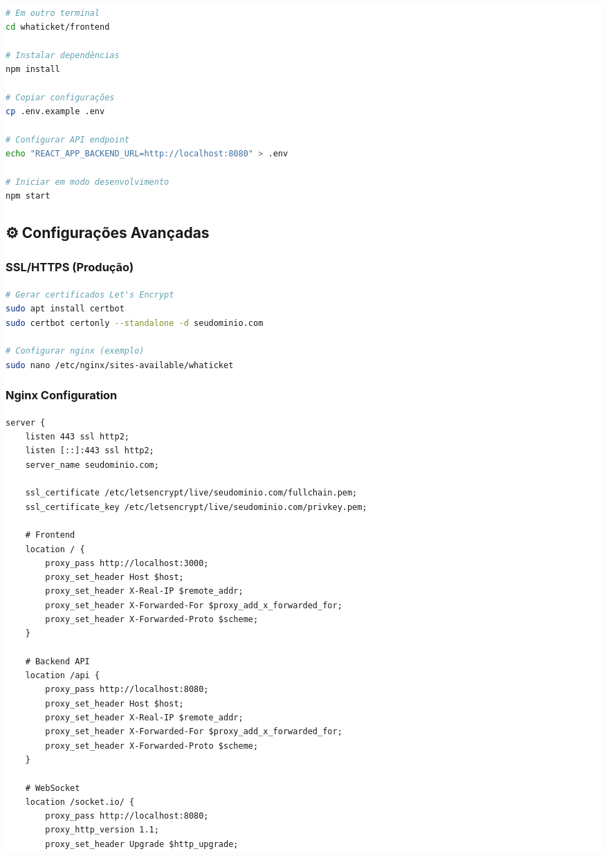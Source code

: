 ```bash
# Em outro terminal
cd whaticket/frontend

# Instalar dependências
npm install

# Copiar configurações
cp .env.example .env

# Configurar API endpoint
echo "REACT_APP_BACKEND_URL=http://localhost:8080" > .env

# Iniciar em modo desenvolvimento
npm start
```

## ⚙️ Configurações Avançadas

### SSL/HTTPS (Produção)

```bash
# Gerar certificados Let's Encrypt
sudo apt install certbot
sudo certbot certonly --standalone -d seudominio.com

# Configurar nginx (exemplo)
sudo nano /etc/nginx/sites-available/whaticket
```

### Nginx Configuration

```nginx
server {
    listen 443 ssl http2;
    listen [::]:443 ssl http2;
    server_name seudominio.com;

    ssl_certificate /etc/letsencrypt/live/seudominio.com/fullchain.pem;
    ssl_certificate_key /etc/letsencrypt/live/seudominio.com/privkey.pem;

    # Frontend
    location / {
        proxy_pass http://localhost:3000;
        proxy_set_header Host $host;
        proxy_set_header X-Real-IP $remote_addr;
        proxy_set_header X-Forwarded-For $proxy_add_x_forwarded_for;
        proxy_set_header X-Forwarded-Proto $scheme;
    }

    # Backend API
    location /api {
        proxy_pass http://localhost:8080;
        proxy_set_header Host $host;
        proxy_set_header X-Real-IP $remote_addr;
        proxy_set_header X-Forwarded-For $proxy_add_x_forwarded_for;
        proxy_set_header X-Forwarded-Proto $scheme;
    }

    # WebSocket
    location /socket.io/ {
        proxy_pass http://localhost:8080;
        proxy_http_version 1.1;
        proxy_set_header Upgrade $http_upgrade;
```